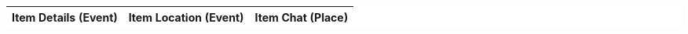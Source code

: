 
Item Details (Event)             | Item Location (Event)            | Item Chat (Place)
:-------------------------:|:-------------------------:|:-------------------------:
